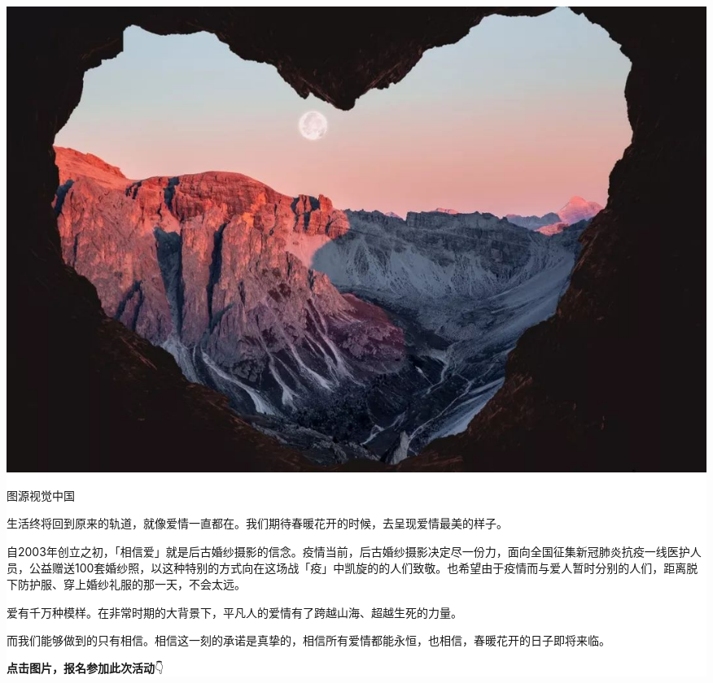 ![](/images/post/50e116da116c61525e8430025929ed00.jpg)

图源视觉中国

生活终将回到原来的轨道，就像爱情一直都在。我们期待春暖花开的时候，去呈现爱情最美的样子。

自2003年创立之初，「相信爱」就是后古婚纱摄影的信念。疫情当前，后古婚纱摄影决定尽一份力，面向全国征集新冠肺炎抗疫一线医护人员，公益赠送100套婚纱照，以这种特别的方式向在这场战「疫」中凯旋的的人们致敬。也希望由于疫情而与爱人暂时分别的人们，距离脱下防护服、穿上婚纱礼服的那一天，不会太远。

爱有千万种模样。在非常时期的大背景下，平凡人的爱情有了跨越山海、超越生死的力量。

而我们能够做到的只有相信。相信这一刻的承诺是真挚的，相信所有爱情都能永恒，也相信，春暖花开的日子即将来临。

**点击图片，报名参加此次活动**👇
